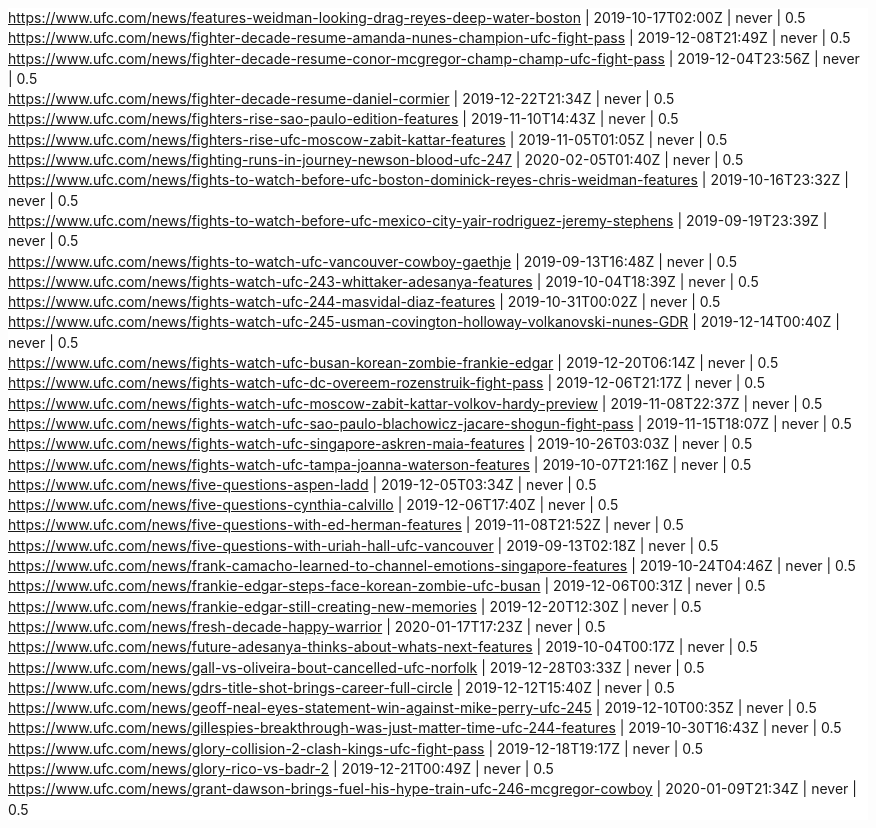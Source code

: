 <https://www.ufc.com/news/features-weidman-looking-drag-reyes-deep-water-boston> | 2019-10-17T02:00Z | never | 0.5  
<https://www.ufc.com/news/fighter-decade-resume-amanda-nunes-champion-ufc-fight-pass> | 2019-12-08T21:49Z | never | 0.5  
<https://www.ufc.com/news/fighter-decade-resume-conor-mcgregor-champ-champ-ufc-fight-pass> | 2019-12-04T23:56Z | never | 0.5  
<https://www.ufc.com/news/fighter-decade-resume-daniel-cormier> | 2019-12-22T21:34Z | never | 0.5  
<https://www.ufc.com/news/fighters-rise-sao-paulo-edition-features> | 2019-11-10T14:43Z | never | 0.5  
<https://www.ufc.com/news/fighters-rise-ufc-moscow-zabit-kattar-features> | 2019-11-05T01:05Z | never | 0.5  
<https://www.ufc.com/news/fighting-runs-in-journey-newson-blood-ufc-247> | 2020-02-05T01:40Z | never | 0.5  
<https://www.ufc.com/news/fights-to-watch-before-ufc-boston-dominick-reyes-chris-weidman-features> | 2019-10-16T23:32Z | never | 0.5  
<https://www.ufc.com/news/fights-to-watch-before-ufc-mexico-city-yair-rodriguez-jeremy-stephens> | 2019-09-19T23:39Z | never | 0.5  
<https://www.ufc.com/news/fights-to-watch-ufc-vancouver-cowboy-gaethje> | 2019-09-13T16:48Z | never | 0.5  
<https://www.ufc.com/news/fights-watch-ufc-243-whittaker-adesanya-features> | 2019-10-04T18:39Z | never | 0.5  
<https://www.ufc.com/news/fights-watch-ufc-244-masvidal-diaz-features> | 2019-10-31T00:02Z | never | 0.5  
<https://www.ufc.com/news/fights-watch-ufc-245-usman-covington-holloway-volkanovski-nunes-GDR> | 2019-12-14T00:40Z | never | 0.5  
<https://www.ufc.com/news/fights-watch-ufc-busan-korean-zombie-frankie-edgar> | 2019-12-20T06:14Z | never | 0.5  
<https://www.ufc.com/news/fights-watch-ufc-dc-overeem-rozenstruik-fight-pass> | 2019-12-06T21:17Z | never | 0.5  
<https://www.ufc.com/news/fights-watch-ufc-moscow-zabit-kattar-volkov-hardy-preview> | 2019-11-08T22:37Z | never | 0.5  
<https://www.ufc.com/news/fights-watch-ufc-sao-paulo-blachowicz-jacare-shogun-fight-pass> | 2019-11-15T18:07Z | never | 0.5  
<https://www.ufc.com/news/fights-watch-ufc-singapore-askren-maia-features> | 2019-10-26T03:03Z | never | 0.5  
<https://www.ufc.com/news/fights-watch-ufc-tampa-joanna-waterson-features> | 2019-10-07T21:16Z | never | 0.5  
<https://www.ufc.com/news/five-questions-aspen-ladd> | 2019-12-05T03:34Z | never | 0.5  
<https://www.ufc.com/news/five-questions-cynthia-calvillo> | 2019-12-06T17:40Z | never | 0.5  
<https://www.ufc.com/news/five-questions-with-ed-herman-features> | 2019-11-08T21:52Z | never | 0.5  
<https://www.ufc.com/news/five-questions-with-uriah-hall-ufc-vancouver> | 2019-09-13T02:18Z | never | 0.5  
<https://www.ufc.com/news/frank-camacho-learned-to-channel-emotions-singapore-features> | 2019-10-24T04:46Z | never | 0.5  
<https://www.ufc.com/news/frankie-edgar-steps-face-korean-zombie-ufc-busan> | 2019-12-06T00:31Z | never | 0.5  
<https://www.ufc.com/news/frankie-edgar-still-creating-new-memories> | 2019-12-20T12:30Z | never | 0.5  
<https://www.ufc.com/news/fresh-decade-happy-warrior> | 2020-01-17T17:23Z | never | 0.5  
<https://www.ufc.com/news/future-adesanya-thinks-about-whats-next-features> | 2019-10-04T00:17Z | never | 0.5  
<https://www.ufc.com/news/gall-vs-oliveira-bout-cancelled-ufc-norfolk> | 2019-12-28T03:33Z | never | 0.5  
<https://www.ufc.com/news/gdrs-title-shot-brings-career-full-circle> | 2019-12-12T15:40Z | never | 0.5  
<https://www.ufc.com/news/geoff-neal-eyes-statement-win-against-mike-perry-ufc-245> | 2019-12-10T00:35Z | never | 0.5  
<https://www.ufc.com/news/gillespies-breakthrough-was-just-matter-time-ufc-244-features> | 2019-10-30T16:43Z | never | 0.5  
<https://www.ufc.com/news/glory-collision-2-clash-kings-ufc-fight-pass> | 2019-12-18T19:17Z | never | 0.5  
<https://www.ufc.com/news/glory-rico-vs-badr-2> | 2019-12-21T00:49Z | never | 0.5  
<https://www.ufc.com/news/grant-dawson-brings-fuel-his-hype-train-ufc-246-mcgregor-cowboy> | 2020-01-09T21:34Z | never | 0.5  